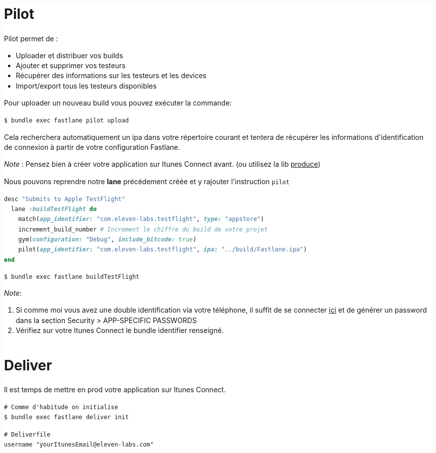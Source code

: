 # Pilot

Pilot permet de :

* Uploader et distribuer vos builds
* Ajouter et supprimer vos testeurs
* Récupérer des informations sur les testeurs et les devices
* Import/export tous les testeurs disponibles

Pour uploader un nouveau build vous pouvez exécuter la commande:

```shell
$ bundle exec fastlane pilot upload
```

Cela recherchera automatiquement un ipa dans votre répertoire courant et tentera de récupérer les informations d'identification
de connexion à partir de votre configuration Fastlane.

*Note* : Pensez bien à créer votre application sur Itunes Connect avant.
(ou utilisez la lib [produce](https://github.com/fastlane/fastlane/tree/master/produce))

Nous pouvons reprendre notre **lane** précédement créée et y rajouter l'instruction `pilot`

```ruby
desc "Submits to Apple TestFlight"
  lane :buildTestFlight do
    match(app_identifier: "com.eleven-labs.testflight", type: "appstore")
    increment_build_number # Increment le chiffre du build de votre projet
    gym(configuration: "Debug", include_bitcode: true)
    pilot(app_identifier: "com.eleven-labs.testflight", ipa: "../build/Fastlane.ipa")
end
```

```shell
$ bundle exec fastlane buildTestFlight
```
*Note*:
1. Si comme moi vous avez une double identification via votre téléphone, il suffit de se connecter [ici](https://appleid.apple.com/account/manage) et de générer un password dans la section Security > APP-SPECIFIC PASSWORDS
2. Vérifiez sur votre Itunes Connect le bundle identifier renseigné.

# Deliver

Il est temps de mettre en prod votre application sur Itunes Connect.

```shell
# Comme d'habitude on initialise
$ bundle exec fastlane deliver init
```

```
# Deliverfile
username "yourItunesEmail@eleven-labs.com"
```
